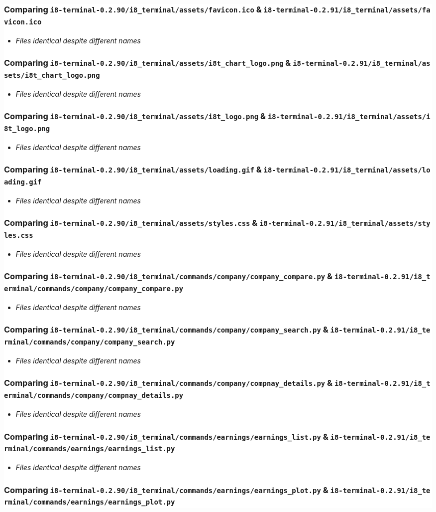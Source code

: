 ### Comparing `i8-terminal-0.2.90/i8_terminal/assets/favicon.ico` & `i8-terminal-0.2.91/i8_terminal/assets/favicon.ico`

 * *Files identical despite different names*

### Comparing `i8-terminal-0.2.90/i8_terminal/assets/i8t_chart_logo.png` & `i8-terminal-0.2.91/i8_terminal/assets/i8t_chart_logo.png`

 * *Files identical despite different names*

### Comparing `i8-terminal-0.2.90/i8_terminal/assets/i8t_logo.png` & `i8-terminal-0.2.91/i8_terminal/assets/i8t_logo.png`

 * *Files identical despite different names*

### Comparing `i8-terminal-0.2.90/i8_terminal/assets/loading.gif` & `i8-terminal-0.2.91/i8_terminal/assets/loading.gif`

 * *Files identical despite different names*

### Comparing `i8-terminal-0.2.90/i8_terminal/assets/styles.css` & `i8-terminal-0.2.91/i8_terminal/assets/styles.css`

 * *Files identical despite different names*

### Comparing `i8-terminal-0.2.90/i8_terminal/commands/company/company_compare.py` & `i8-terminal-0.2.91/i8_terminal/commands/company/company_compare.py`

 * *Files identical despite different names*

### Comparing `i8-terminal-0.2.90/i8_terminal/commands/company/company_search.py` & `i8-terminal-0.2.91/i8_terminal/commands/company/company_search.py`

 * *Files identical despite different names*

### Comparing `i8-terminal-0.2.90/i8_terminal/commands/company/compnay_details.py` & `i8-terminal-0.2.91/i8_terminal/commands/company/compnay_details.py`

 * *Files identical despite different names*

### Comparing `i8-terminal-0.2.90/i8_terminal/commands/earnings/earnings_list.py` & `i8-terminal-0.2.91/i8_terminal/commands/earnings/earnings_list.py`

 * *Files identical despite different names*

### Comparing `i8-terminal-0.2.90/i8_terminal/commands/earnings/earnings_plot.py` & `i8-terminal-0.2.91/i8_terminal/commands/earnings/earnings_plot.py`
